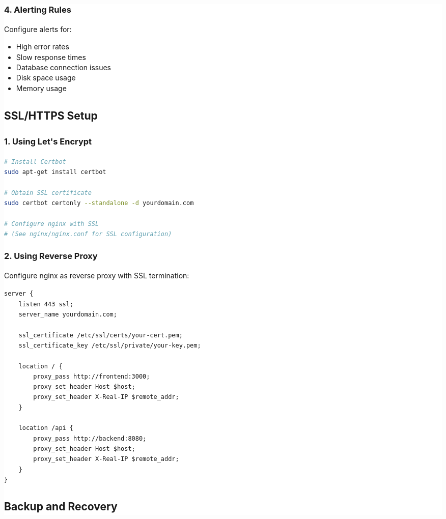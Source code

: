 ### 4. Alerting Rules

Configure alerts for:

- High error rates
- Slow response times
- Database connection issues
- Disk space usage
- Memory usage

## SSL/HTTPS Setup

### 1. Using Let's Encrypt

```bash
# Install Certbot
sudo apt-get install certbot

# Obtain SSL certificate
sudo certbot certonly --standalone -d yourdomain.com

# Configure nginx with SSL
# (See nginx/nginx.conf for SSL configuration)
```

### 2. Using Reverse Proxy

Configure nginx as reverse proxy with SSL termination:

```nginx
server {
    listen 443 ssl;
    server_name yourdomain.com;

    ssl_certificate /etc/ssl/certs/your-cert.pem;
    ssl_certificate_key /etc/ssl/private/your-key.pem;

    location / {
        proxy_pass http://frontend:3000;
        proxy_set_header Host $host;
        proxy_set_header X-Real-IP $remote_addr;
    }

    location /api {
        proxy_pass http://backend:8080;
        proxy_set_header Host $host;
        proxy_set_header X-Real-IP $remote_addr;
    }
}
```

## Backup and Recovery
